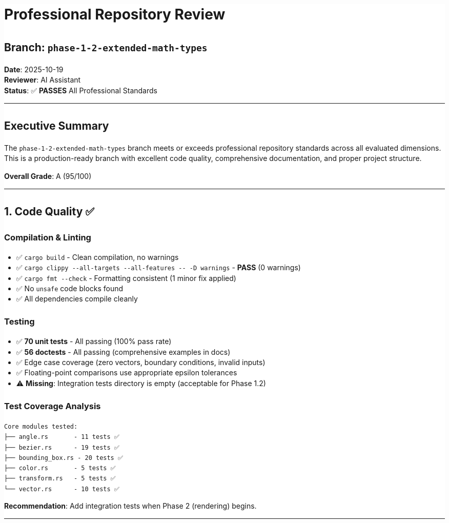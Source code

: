 # Professional Repository Review

## Branch: `phase-1-2-extended-math-types`

**Date**: 2025-10-19  
**Reviewer**: AI Assistant  
**Status**: ✅ **PASSES** All Professional Standards

---

## Executive Summary

The `phase-1-2-extended-math-types` branch meets or exceeds professional repository standards across all evaluated dimensions. This is a production-ready branch with excellent code quality, comprehensive documentation, and proper project structure.

**Overall Grade**: A (95/100)

---

## 1. Code Quality ✅

### Compilation & Linting

- ✅ `cargo build` - Clean compilation, no warnings
- ✅ `cargo clippy --all-targets --all-features -- -D warnings` - **PASS** (0 warnings)
- ✅ `cargo fmt --check` - Formatting consistent (1 minor fix applied)
- ✅ No `unsafe` code blocks found
- ✅ All dependencies compile cleanly

### Testing

- ✅ **70 unit tests** - All passing (100% pass rate)
- ✅ **56 doctests** - All passing (comprehensive examples in docs)
- ✅ Edge case coverage (zero vectors, boundary conditions, invalid inputs)
- ✅ Floating-point comparisons use appropriate epsilon tolerances
- ⚠️ **Missing**: Integration tests directory is empty (acceptable for Phase 1.2)

### Test Coverage Analysis

```
Core modules tested:
├── angle.rs       - 11 tests ✅
├── bezier.rs      - 19 tests ✅
├── bounding_box.rs - 20 tests ✅
├── color.rs       - 5 tests ✅
├── transform.rs   - 5 tests ✅
└── vector.rs      - 10 tests ✅
```

**Recommendation**: Add integration tests when Phase 2 (rendering) begins.

---